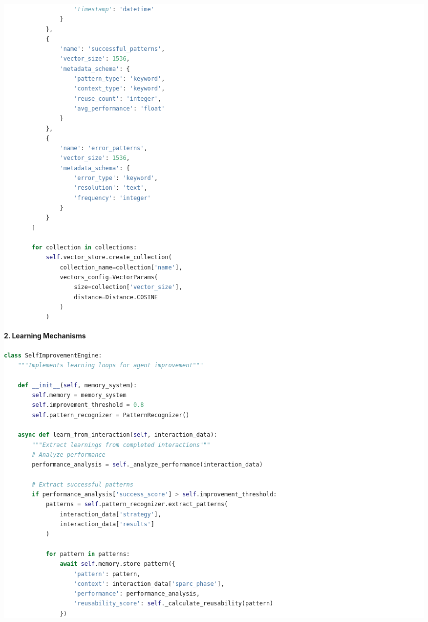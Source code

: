 ```python
                    'timestamp': 'datetime'
                }
            },
            {
                'name': 'successful_patterns',
                'vector_size': 1536,
                'metadata_schema': {
                    'pattern_type': 'keyword',
                    'context_type': 'keyword',
                    'reuse_count': 'integer',
                    'avg_performance': 'float'
                }
            },
            {
                'name': 'error_patterns',
                'vector_size': 1536,
                'metadata_schema': {
                    'error_type': 'keyword',
                    'resolution': 'text',
                    'frequency': 'integer'
                }
            }
        ]
        
        for collection in collections:
            self.vector_store.create_collection(
                collection_name=collection['name'],
                vectors_config=VectorParams(
                    size=collection['vector_size'],
                    distance=Distance.COSINE
                )
            )
```

#### 2. **Learning Mechanisms**
```python
class SelfImprovementEngine:
    """Implements learning loops for agent improvement"""
    
    def __init__(self, memory_system):
        self.memory = memory_system
        self.improvement_threshold = 0.8
        self.pattern_recognizer = PatternRecognizer()
        
    async def learn_from_interaction(self, interaction_data):
        """Extract learnings from completed interactions"""
        # Analyze performance
        performance_analysis = self._analyze_performance(interaction_data)
        
        # Extract successful patterns
        if performance_analysis['success_score'] > self.improvement_threshold:
            patterns = self.pattern_recognizer.extract_patterns(
                interaction_data['strategy'],
                interaction_data['results']
            )
            
            for pattern in patterns:
                await self.memory.store_pattern({
                    'pattern': pattern,
                    'context': interaction_data['sparc_phase'],
                    'performance': performance_analysis,
                    'reusability_score': self._calculate_reusability(pattern)
                })
```
